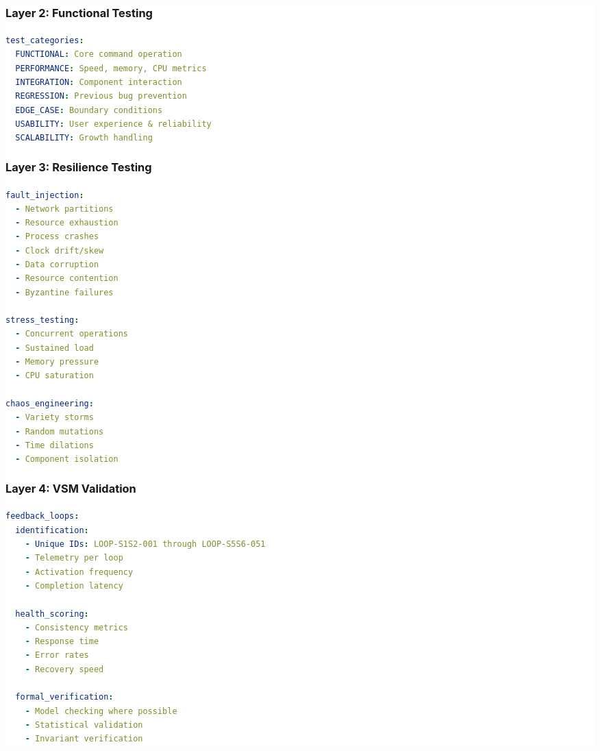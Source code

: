 ### Layer 2: Functional Testing
```yaml
test_categories:
  FUNCTIONAL: Core command operation
  PERFORMANCE: Speed, memory, CPU metrics
  INTEGRATION: Component interaction
  REGRESSION: Previous bug prevention
  EDGE_CASE: Boundary conditions
  USABILITY: User experience & reliability
  SCALABILITY: Growth handling
```

### Layer 3: Resilience Testing
```yaml
fault_injection:
  - Network partitions
  - Resource exhaustion
  - Process crashes
  - Clock drift/skew
  - Data corruption
  - Resource contention
  - Byzantine failures
  
stress_testing:
  - Concurrent operations
  - Sustained load
  - Memory pressure
  - CPU saturation
  
chaos_engineering:
  - Variety storms
  - Random mutations
  - Time dilations
  - Component isolation
```

### Layer 4: VSM Validation
```yaml
feedback_loops:
  identification:
    - Unique IDs: LOOP-S1S2-001 through LOOP-S5S6-051
    - Telemetry per loop
    - Activation frequency
    - Completion latency
    
  health_scoring:
    - Consistency metrics
    - Response time
    - Error rates
    - Recovery speed
    
  formal_verification:
    - Model checking where possible
    - Statistical validation
    - Invariant verification
```
